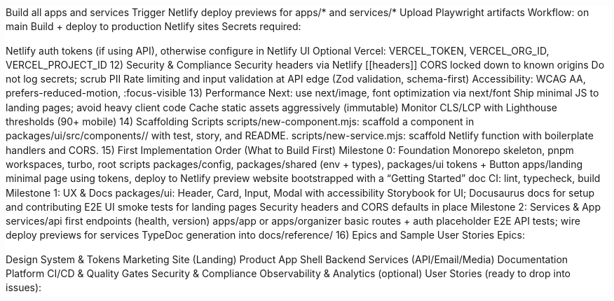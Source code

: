 Build all apps and services
Trigger Netlify deploy previews for apps/* and services/*
Upload Playwright artifacts
Workflow: on main
Build + deploy to production Netlify sites
Secrets required:

Netlify auth tokens (if using API), otherwise configure in Netlify UI
Optional Vercel: VERCEL_TOKEN, VERCEL_ORG_ID, VERCEL_PROJECT_ID
12) Security & Compliance
Security headers via Netlify [[headers]]
CORS locked down to known origins
Do not log secrets; scrub PII
Rate limiting and input validation at API edge (Zod validation, schema-first)
Accessibility: WCAG AA, prefers-reduced-motion, :focus-visible
13) Performance
Next: use next/image, font optimization via next/font
Ship minimal JS to landing pages; avoid heavy client code
Cache static assets aggressively (immutable)
Monitor CLS/LCP with Lighthouse thresholds (90+ mobile)
14) Scaffolding Scripts
scripts/new-component.mjs: scaffold a component in packages/ui/src/components/<Name>/ with test, story, and README.
scripts/new-service.mjs: scaffold Netlify function with boilerplate handlers and CORS.
15) First Implementation Order (What to Build First)
Milestone 0: Foundation
Monorepo skeleton, pnpm workspaces, turbo, root scripts
packages/config, packages/shared (env + types), packages/ui tokens + Button
apps/landing minimal page using tokens, deploy to Netlify preview
website bootstrapped with a “Getting Started” doc
CI: lint, typecheck, build
Milestone 1: UX & Docs
packages/ui: Header, Card, Input, Modal with accessibility
Storybook for UI; Docusaurus docs for setup and contributing
E2E UI smoke tests for landing pages
Security headers and CORS defaults in place
Milestone 2: Services & App
services/api first endpoints (health, version)
apps/app or apps/organizer basic routes + auth placeholder
E2E API tests; wire deploy previews for services
TypeDoc generation into docs/reference/
16) Epics and Sample User Stories
Epics:

Design System & Tokens
Marketing Site (Landing)
Product App Shell
Backend Services (API/Email/Media)
Documentation Platform
CI/CD & Quality Gates
Security & Compliance
Observability & Analytics (optional)
User Stories (ready to drop into issues):
